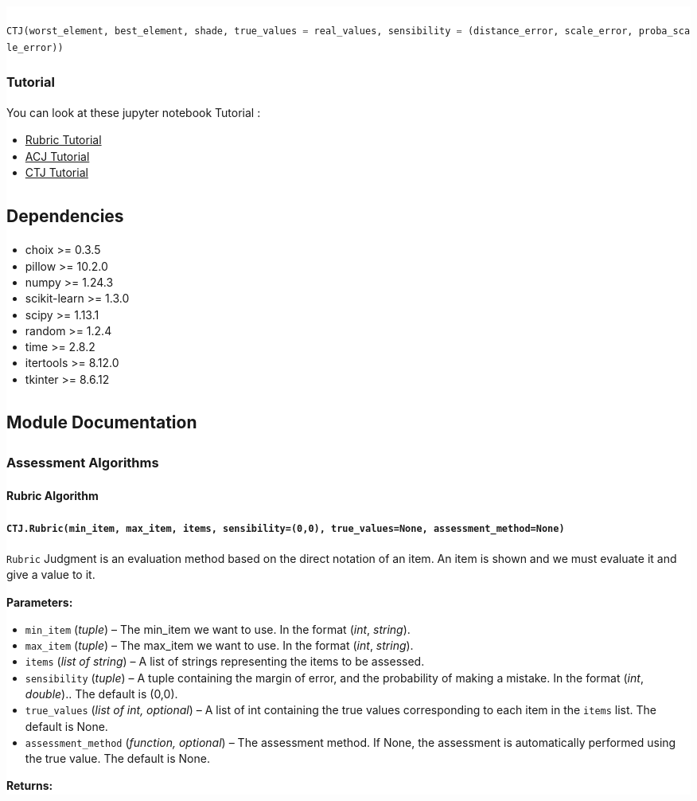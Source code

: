 ```py

CTJ(worst_element, best_element, shade, true_values = real_values, sensibility = (distance_error, scale_error, proba_scale_error))

```

### Tutorial

You can look at these jupyter notebook Tutorial :

- [Rubric Tutorial](https://github.com/RoPerrier/CTJ/blob/main/Notebook/Rubric-Tutorial.ipynb)
- [ACJ Tutorial](https://github.com/RoPerrier/CTJ/blob/main/Notebook/ACJ-Tutorial.ipynb)
- [CTJ Tutorial](https://github.com/RoPerrier/CTJ/blob/main/Notebook/CTJ-Tutorial.ipynb)

## Dependencies

- choix >= 0.3.5
- pillow >= 10.2.0
- numpy >= 1.24.3
- scikit-learn >= 1.3.0
- scipy >= 1.13.1
- random >= 1.2.4
- time >= 2.8.2
- itertools >= 8.12.0
- tkinter >= 8.6.12

## Module Documentation

### Assessment Algorithms

#### Rubric Algorithm

#### `CTJ.Rubric(min_item, max_item, items, sensibility=(0,0), true_values=None, assessment_method=None)`

`Rubric` Judgment is an evaluation method based on the direct notation of an item. An item is shown and we must evaluate it and give a value to it.

**Parameters:**

- `min_item` (*tuple*) – The min_item we want to use. In the format (*int*, *string*).
- `max_item` (*tuple*) – The max_item we want to use. In the format (*int*, *string*).
- `items` (*list of string*) – A list of strings representing the items to be assessed.
- `sensibility` (*tuple*) – A tuple containing the margin of error, and the probability of making a mistake. In the format (*int*, *double*).. The default is (0,0).
- `true_values` (*list of int, optional*) – A list of int containing the true values corresponding to each item in the `items` list. The default is None.
- `assessment_method` (*function, optional*) – The assessment method. If None, the assessment is automatically performed using the true value. The default is None.

**Returns:**
